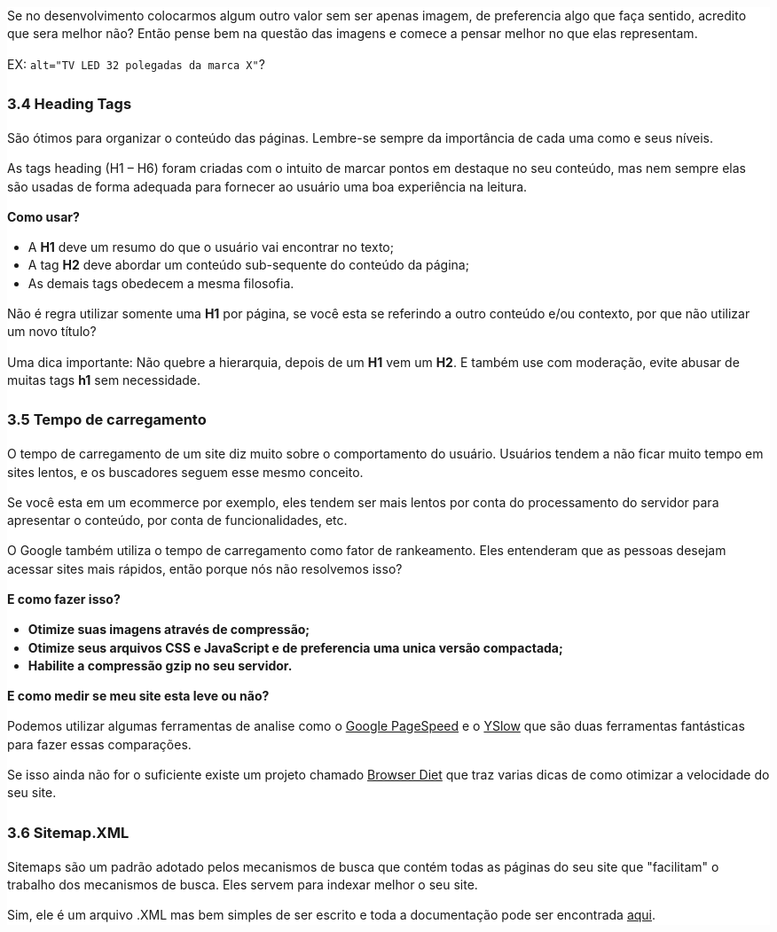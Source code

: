 Se no desenvolvimento colocarmos algum outro valor sem ser apenas imagem, de preferencia algo que faça sentido, acredito que sera melhor não? Então pense bem na questão das imagens e comece a pensar melhor no que elas representam.

EX: `alt="TV LED 32 polegadas da marca X"`?

### 3.4 Heading Tags
São ótimos para organizar o conteúdo das páginas. Lembre-se sempre da importância de cada uma como e seus níveis.

As tags heading (H1 – H6) foram criadas com o intuito de marcar pontos em destaque no seu conteúdo, mas nem sempre elas são usadas de forma adequada para fornecer ao usuário uma boa experiência na leitura.

**Como usar?**

* A **H1** deve um resumo do que o usuário vai encontrar no texto;
* A tag **H2** deve abordar um conteúdo sub-sequente do conteúdo da página;
* As demais tags obedecem a mesma filosofia.

Não é regra utilizar somente uma **H1** por página, se você esta se referindo a outro conteúdo e/ou contexto, por que não utilizar um novo título?

Uma dica importante: Não quebre a hierarquia, depois de um **H1** vem um **H2**. E também use com moderação, evite abusar de muitas tags **h1** sem necessidade.

### 3.5 Tempo de carregamento
O tempo de carregamento de um site diz muito sobre o comportamento do usuário. Usuários tendem a não ficar muito tempo em sites lentos, e os buscadores seguem esse mesmo conceito.

Se você esta em um ecommerce por exemplo, eles tendem ser mais lentos por conta do processamento do servidor para apresentar o conteúdo, por conta de funcionalidades, etc.

O Google também utiliza o tempo de carregamento como fator de rankeamento. Eles entenderam que as pessoas desejam acessar sites mais rápidos, então porque nós não resolvemos isso?

**E como fazer isso?**

- **Otimize suas imagens através de compressão;**
- **Otimize seus arquivos CSS e JavaScript e de preferencia uma unica versão compactada;**
- **Habilite a compressão gzip no seu servidor.**

**E como medir se meu site esta leve ou não?**

Podemos utilizar algumas ferramentas de analise como o [Google PageSpeed](https://developers.google.com/speed/pagespeed/) e o [YSlow](https://developer.yahoo.com/yslow/) que são duas ferramentas fantásticas para fazer essas comparações.

Se isso ainda não for o suficiente existe um projeto chamado [Browser Diet](http://browserdiet.com/pt/) que traz varias dicas de como otimizar a velocidade do seu site.

### 3.6 Sitemap.XML
Sitemaps são um padrão adotado pelos mecanismos de busca que contém todas as páginas do seu site que "facilitam" o trabalho dos mecanismos de busca. Eles servem para indexar melhor o seu site.

Sim, ele é um arquivo .XML mas bem simples de ser escrito e toda a documentação pode ser encontrada [aqui](http://www.sitemaps.org/).
